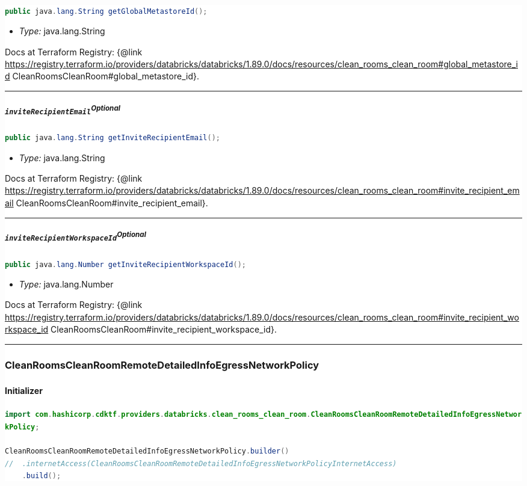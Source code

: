 ```java
public java.lang.String getGlobalMetastoreId();
```

- *Type:* java.lang.String

Docs at Terraform Registry: {@link https://registry.terraform.io/providers/databricks/databricks/1.89.0/docs/resources/clean_rooms_clean_room#global_metastore_id CleanRoomsCleanRoom#global_metastore_id}.

---

##### `inviteRecipientEmail`<sup>Optional</sup> <a name="inviteRecipientEmail" id="@cdktf/provider-databricks.cleanRoomsCleanRoom.CleanRoomsCleanRoomRemoteDetailedInfoCreator.property.inviteRecipientEmail"></a>

```java
public java.lang.String getInviteRecipientEmail();
```

- *Type:* java.lang.String

Docs at Terraform Registry: {@link https://registry.terraform.io/providers/databricks/databricks/1.89.0/docs/resources/clean_rooms_clean_room#invite_recipient_email CleanRoomsCleanRoom#invite_recipient_email}.

---

##### `inviteRecipientWorkspaceId`<sup>Optional</sup> <a name="inviteRecipientWorkspaceId" id="@cdktf/provider-databricks.cleanRoomsCleanRoom.CleanRoomsCleanRoomRemoteDetailedInfoCreator.property.inviteRecipientWorkspaceId"></a>

```java
public java.lang.Number getInviteRecipientWorkspaceId();
```

- *Type:* java.lang.Number

Docs at Terraform Registry: {@link https://registry.terraform.io/providers/databricks/databricks/1.89.0/docs/resources/clean_rooms_clean_room#invite_recipient_workspace_id CleanRoomsCleanRoom#invite_recipient_workspace_id}.

---

### CleanRoomsCleanRoomRemoteDetailedInfoEgressNetworkPolicy <a name="CleanRoomsCleanRoomRemoteDetailedInfoEgressNetworkPolicy" id="@cdktf/provider-databricks.cleanRoomsCleanRoom.CleanRoomsCleanRoomRemoteDetailedInfoEgressNetworkPolicy"></a>

#### Initializer <a name="Initializer" id="@cdktf/provider-databricks.cleanRoomsCleanRoom.CleanRoomsCleanRoomRemoteDetailedInfoEgressNetworkPolicy.Initializer"></a>

```java
import com.hashicorp.cdktf.providers.databricks.clean_rooms_clean_room.CleanRoomsCleanRoomRemoteDetailedInfoEgressNetworkPolicy;

CleanRoomsCleanRoomRemoteDetailedInfoEgressNetworkPolicy.builder()
//  .internetAccess(CleanRoomsCleanRoomRemoteDetailedInfoEgressNetworkPolicyInternetAccess)
    .build();
```

